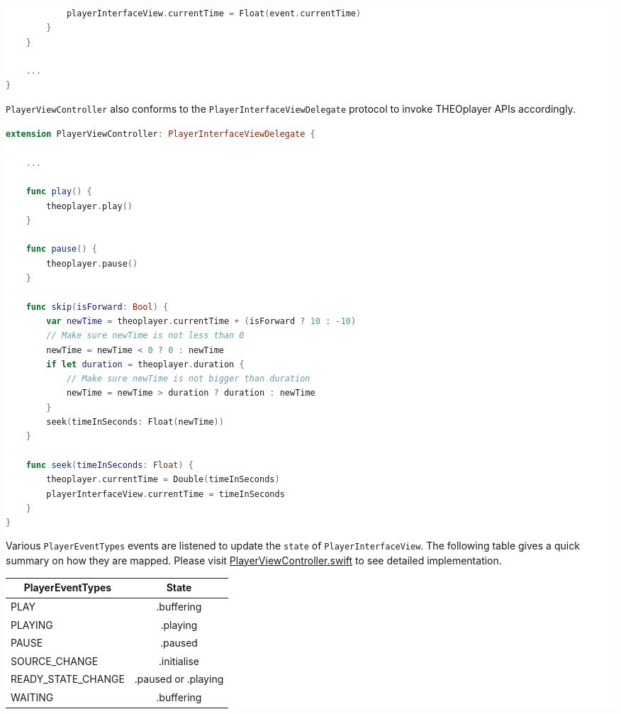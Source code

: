 ```swift
            playerInterfaceView.currentTime = Float(event.currentTime)
        }
    }

    ...
}
```

`PlayerViewController` also conforms to the `PlayerInterfaceViewDelegate` protocol to invoke THEOplayer APIs accordingly.

```swift
extension PlayerViewController: PlayerInterfaceViewDelegate {

    ...

    func play() {
        theoplayer.play()
    }

    func pause() {
        theoplayer.pause()
    }

    func skip(isForward: Bool) {
        var newTime = theoplayer.currentTime + (isForward ? 10 : -10)
        // Make sure newTime is not less than 0
        newTime = newTime < 0 ? 0 : newTime
        if let duration = theoplayer.duration {
            // Make sure newTime is not bigger than duration
            newTime = newTime > duration ? duration : newTime
        }
        seek(timeInSeconds: Float(newTime))
    }

    func seek(timeInSeconds: Float) {
        theoplayer.currentTime = Double(timeInSeconds)
        playerInterfaceView.currentTime = timeInSeconds
    }
}
```

Various `PlayerEventTypes` events are listened to update the `state` of  `PlayerInterfaceView`. The following table gives a quick summary on how they are mapped. Please visit [PlayerViewController.swift] to see detailed implementation.

| PlayerEventTypes   | State               |
| ------------------ |:-------------------:|
| PLAY               | .buffering          |
| PLAYING            | .playing            |
| PAUSE              | .paused             |
| SOURCE_CHANGE      | .initialise         |
| READY_STATE_CHANGE | .paused or .playing |
| WAITING            | .buffering          |


[//]: # (Sections reference)
[Disabling THEOplayer default UI]: #Disabling-THEOplayer-default-UI
[PlayerInterfaceView Overview]: #PlayerInterfaceView-Overview
[Components in PlayerInterfaceView]: #Components-in-PlayerInterfaceView
[Play / PauseButton]: #Play-/-Pause-Button
[Loading Spinner]: #Loading-Spinner
[Skip Forward / Backward]: #Skip-Forward-/-Backward
[Progress Bar]: #Progress-Bar
[Progress Label]: #Progress-Label
[Role of PlayerViewController]: #Role-of-PlayerViewController
[Full Screen Mode Support]: #Full-Screen-Mode-Support
[Summary]: #Summary
[//]: # (Links and Guides reference)
[THEO Basic Playback]: ../Basic-Playback
[THEO Docs]: https://docs.portal.theoplayer.com/
[//]: # (Project files reference)
[PlayerInterfaceView.swift]: ../../Custom-UI/PlayerInterfaceView.swift
[PlayerViewController.swift]: ../../Custom-UI/PlayerViewController.swift